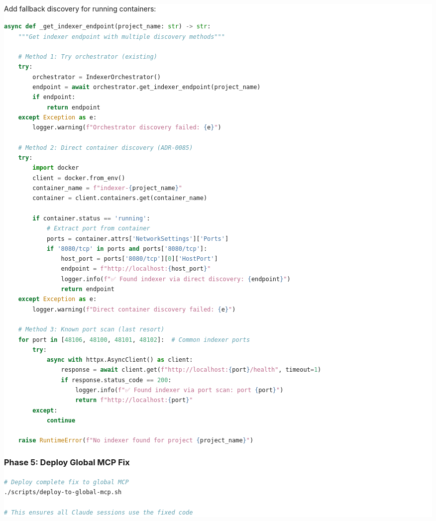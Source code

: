 Add fallback discovery for running containers:

```python
async def _get_indexer_endpoint(project_name: str) -> str:
    """Get indexer endpoint with multiple discovery methods"""

    # Method 1: Try orchestrator (existing)
    try:
        orchestrator = IndexerOrchestrator()
        endpoint = await orchestrator.get_indexer_endpoint(project_name)
        if endpoint:
            return endpoint
    except Exception as e:
        logger.warning(f"Orchestrator discovery failed: {e}")

    # Method 2: Direct container discovery (ADR-0085)
    try:
        import docker
        client = docker.from_env()
        container_name = f"indexer-{project_name}"
        container = client.containers.get(container_name)

        if container.status == 'running':
            # Extract port from container
            ports = container.attrs['NetworkSettings']['Ports']
            if '8080/tcp' in ports and ports['8080/tcp']:
                host_port = ports['8080/tcp'][0]['HostPort']
                endpoint = f"http://localhost:{host_port}"
                logger.info(f"✅ Found indexer via direct discovery: {endpoint}")
                return endpoint
    except Exception as e:
        logger.warning(f"Direct container discovery failed: {e}")

    # Method 3: Known port scan (last resort)
    for port in [48106, 48100, 48101, 48102]:  # Common indexer ports
        try:
            async with httpx.AsyncClient() as client:
                response = await client.get(f"http://localhost:{port}/health", timeout=1)
                if response.status_code == 200:
                    logger.info(f"✅ Found indexer via port scan: port {port}")
                    return f"http://localhost:{port}"
        except:
            continue

    raise RuntimeError(f"No indexer found for project {project_name}")
```

### Phase 5: Deploy Global MCP Fix

```bash
# Deploy complete fix to global MCP
./scripts/deploy-to-global-mcp.sh

# This ensures all Claude sessions use the fixed code
```
